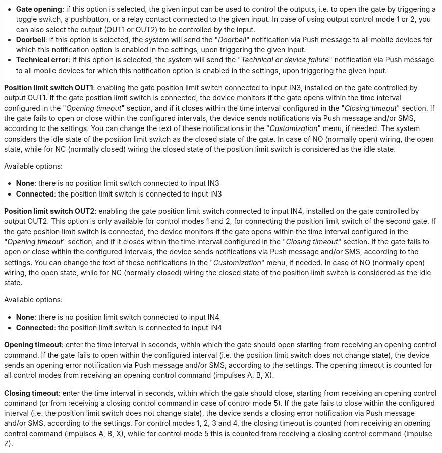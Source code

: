 - **Gate opening**: if this option is selected, the given input can be used to control the outputs, i.e. to open the gate by triggering a toggle switch, a pushbutton, or a relay contact connected to the given input. In case of using output control mode 1 or 2, you can also select the output (OUT1 or OUT2) to be controlled by the input.
- **Doorbell**: if this option is selected, the system will send the "*Doorbell*" notification via Push message to all mobile devices for which this notification option is enabled in the settings, upon triggering the given input.
- **Technical error**: if this option is selected, the system will send the "*Technical or device failure*" notification via Push message to all mobile devices for which this notification option is enabled in the settings, upon triggering the given input.

**Position limit switch OUT1**: enabling the gate position limit switch connected to input IN3, installed on the gate controlled by output OUT1. If the gate position limit switch is connected, the device monitors if the gate opens within the time interval configured in the "*Opening timeout*" section, and if it closes within the time interval configured in the "*Closing timeout*" section. If the gate fails to open or close within the configured intervals, the device sends notifications via Push message and/or SMS, according to the settings. You can change the text of these notifications in the "*Customization*" menu, if needed. The system considers the idle state of the position limit switch as the closed state of the gate. In case of NO (normally open) wiring, the open state, while for NC (normally closed) wiring the closed state of the position limit switch is considered as the idle state.

Available options:

- **None**: there is no position limit switch connected to input IN3
- **Connected**: the position limit switch is connected to input IN3

**Position limit switch OUT2**: enabling the gate position limit switch connected to input IN4, installed on the gate controlled by output OUT2. This option is only available for control modes 1 and 2, for connecting the position limit switch of the second gate. If the gate position limit switch is connected, the device monitors if the gate opens within the time interval configured in the "*Opening timeout*" section, and if it closes within the time interval configured in the "*Closing timeout*" section. If the gate fails to open or close within the configured intervals, the device sends notifications via Push message and/or SMS, according to the settings. You can change the text of these notifications in the "*Customization*" menu, if needed. In case of NO (normally open) wiring, the open state, while for NC (normally closed) wiring the closed state of the position limit switch is considered as the idle state.

Available options:

- **None**: there is no position limit switch connected to input IN4
- **Connected**: the position limit switch is connected to input IN4

**Opening timeout**: enter the time interval in seconds, within which the gate should open starting from receiving an opening control command. If the gate fails to open within the configured interval (i.e. the position limit switch does not change state), the device sends an opening error notification via Push message and/or SMS, according to the settings. The opening timeout is counted for all control modes from receiving an opening control command (impulses A, B, X).

**Closing timeout**: enter the time interval in seconds, within which the gate should close, starting from receiving an opening control command (or from receiving a closing control command in case of control mode 5). If the gate fails to close within the configured interval (i.e. the position limit switch does not change state), the device sends a closing error notification via Push message and/or SMS, according to the settings. For control modes 1, 2, 3 and 4, the closing timeout is counted from receiving an opening control command (impulses A, B, X), while for control mode 5 this is counted from receiving a closing control command (impulse Z).
